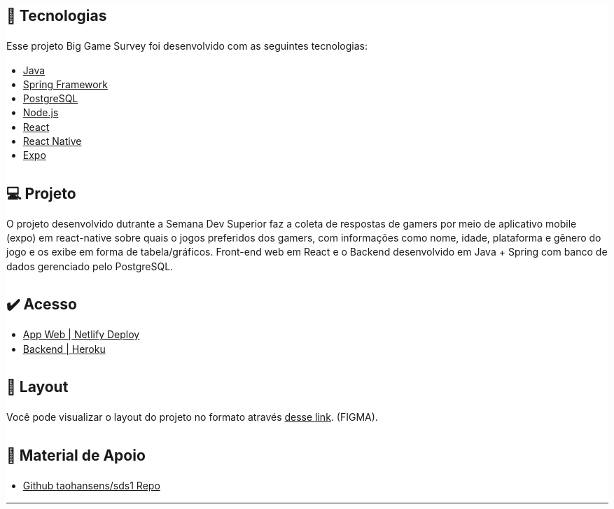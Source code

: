 ## :robot: Tecnologias

Esse projeto Big Game Survey foi desenvolvido com as seguintes tecnologias:

- [Java](https://openjdk.java.net/)
- [Spring Framework](https://spring.io/)
- [PostgreSQL](https://www.postgresql.org/)
- [Node.js](https://nodejs.org/en/)
- [React](https://reactjs.org)
- [React Native](https://facebook.github.io/react-native/)
- [Expo](https://expo.io/)


## 💻 Projeto

O projeto desenvolvido dutrante a Semana Dev Superior faz a coleta de respostas de gamers por meio de aplicativo mobile (expo) em react-native sobre quais o jogos preferidos dos gamers, com informações como nome, idade, plataforma e gênero do jogo e os exibe em forma de tabela/gráficos.
Front-end web em React e o Backend desenvolvido em Java + Spring com banco de dados gerenciado pelo PostgreSQL. 

## :heavy_check_mark: Acesso

- [App Web | Netlify Deploy](https://sdevsuperior1-tao.netlify.app/)
- [Backend | Heroku](https://sdevsuperior1-tao.herokuapp.com/)

## 🔖 Layout

Você pode visualizar o layout do projeto no formato através [desse link](https://www.figma.com/file/KT3Z1EgTE6EovJwR4AV43j/BigGameSurvey). (FIGMA).

## :notebook: Material de Apoio
- [Github taohansens/sds1 Repo](https://github.com/taohansens/sds1)

---
